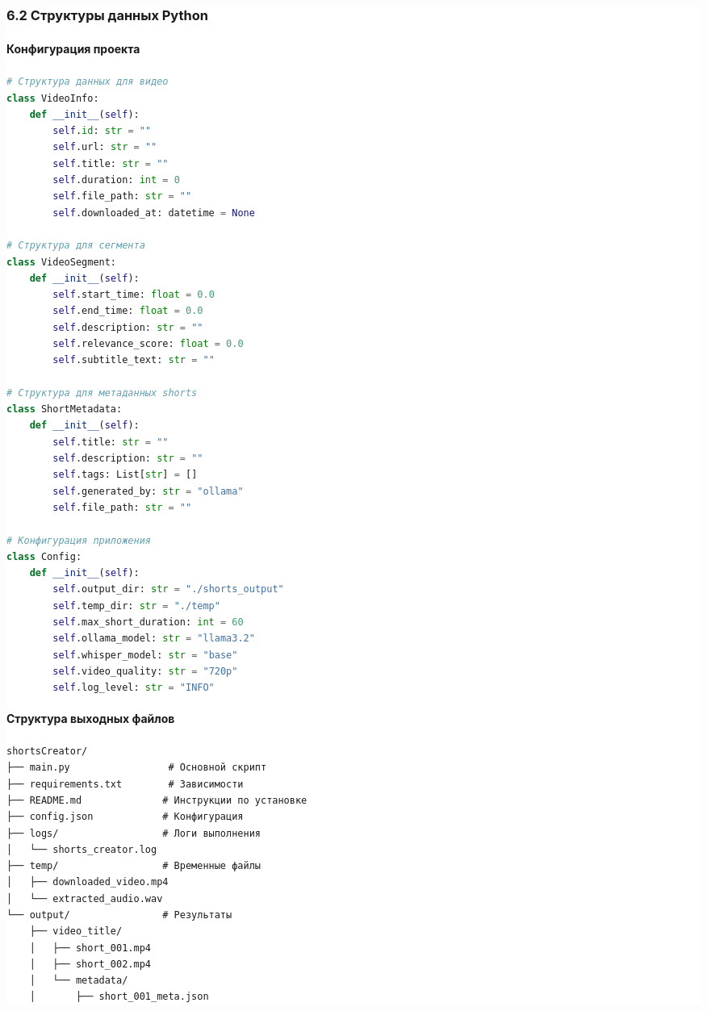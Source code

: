 ### 6.2 Структуры данных Python

#### Конфигурация проекта

```python
# Структура данных для видео
class VideoInfo:
    def __init__(self):
        self.id: str = ""
        self.url: str = ""
        self.title: str = ""
        self.duration: int = 0
        self.file_path: str = ""
        self.downloaded_at: datetime = None

# Структура для сегмента
class VideoSegment:
    def __init__(self):
        self.start_time: float = 0.0
        self.end_time: float = 0.0
        self.description: str = ""
        self.relevance_score: float = 0.0
        self.subtitle_text: str = ""

# Структура для метаданных shorts
class ShortMetadata:
    def __init__(self):
        self.title: str = ""
        self.description: str = ""
        self.tags: List[str] = []
        self.generated_by: str = "ollama"
        self.file_path: str = ""

# Конфигурация приложения
class Config:
    def __init__(self):
        self.output_dir: str = "./shorts_output"
        self.temp_dir: str = "./temp"
        self.max_short_duration: int = 60
        self.ollama_model: str = "llama3.2"
        self.whisper_model: str = "base"
        self.video_quality: str = "720p"
        self.log_level: str = "INFO"
```

#### Структура выходных файлов

```
shortsCreator/
├── main.py                 # Основной скрипт
├── requirements.txt        # Зависимости
├── README.md              # Инструкции по установке
├── config.json            # Конфигурация
├── logs/                  # Логи выполнения
│   └── shorts_creator.log
├── temp/                  # Временные файлы
│   ├── downloaded_video.mp4
│   └── extracted_audio.wav
└── output/                # Результаты
    ├── video_title/
    │   ├── short_001.mp4
    │   ├── short_002.mp4
    │   └── metadata/
    │       ├── short_001_meta.json
```
